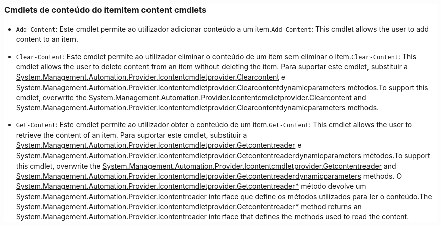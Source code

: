 ### <a name="item-content-cmdlets"></a><span data-ttu-id="1e29b-138">Cmdlets de conteúdo do item</span><span class="sxs-lookup"><span data-stu-id="1e29b-138">Item content cmdlets</span></span>

- <span data-ttu-id="1e29b-139">`Add-Content`: Este cmdlet permite ao utilizador adicionar conteúdo a um item.</span><span class="sxs-lookup"><span data-stu-id="1e29b-139">`Add-Content`: This cmdlet allows the user to add content to an item.</span></span>

- <span data-ttu-id="1e29b-140">`Clear-Content`: Este cmdlet permite ao utilizador eliminar o conteúdo de um item sem eliminar o item.</span><span class="sxs-lookup"><span data-stu-id="1e29b-140">`Clear-Content`: This cmdlet allows the user to delete content from an item without deleting the item.</span></span> <span data-ttu-id="1e29b-141">Para suportar este cmdlet, substituir a [System.Management.Automation.Provider.Icontentcmdletprovider.Clearcontent](/dotnet/api/System.Management.Automation.Provider.IContentCmdletProvider.ClearContent) e [ System.Management.Automation.Provider.Icontentcmdletprovider.Clearcontentdynamicparameters](/dotnet/api/System.Management.Automation.Provider.IContentCmdletProvider.ClearContentDynamicParameters) métodos.</span><span class="sxs-lookup"><span data-stu-id="1e29b-141">To support this cmdlet, overwrite the [System.Management.Automation.Provider.Icontentcmdletprovider.Clearcontent](/dotnet/api/System.Management.Automation.Provider.IContentCmdletProvider.ClearContent) and [System.Management.Automation.Provider.Icontentcmdletprovider.Clearcontentdynamicparameters](/dotnet/api/System.Management.Automation.Provider.IContentCmdletProvider.ClearContentDynamicParameters) methods.</span></span>

- <span data-ttu-id="1e29b-142">`Get-Content`: Este cmdlet permite ao utilizador obter o conteúdo de um item.</span><span class="sxs-lookup"><span data-stu-id="1e29b-142">`Get-Content`: This cmdlet allows the user to retrieve the content of an item.</span></span> <span data-ttu-id="1e29b-143">Para suportar este cmdlet, substituir a [System.Management.Automation.Provider.Icontentcmdletprovider.Getcontentreader](/dotnet/api/System.Management.Automation.Provider.IContentCmdletProvider.GetContentReader) e [ System.Management.Automation.Provider.Icontentcmdletprovider.Getcontentreaderdynamicparameters](/dotnet/api/System.Management.Automation.Provider.IContentCmdletProvider.GetContentReaderDynamicParameters) métodos.</span><span class="sxs-lookup"><span data-stu-id="1e29b-143">To support this cmdlet, overwrite the [System.Management.Automation.Provider.Icontentcmdletprovider.Getcontentreader](/dotnet/api/System.Management.Automation.Provider.IContentCmdletProvider.GetContentReader) and [System.Management.Automation.Provider.Icontentcmdletprovider.Getcontentreaderdynamicparameters](/dotnet/api/System.Management.Automation.Provider.IContentCmdletProvider.GetContentReaderDynamicParameters) methods.</span></span> <span data-ttu-id="1e29b-144">O [System.Management.Automation.Provider.Icontentcmdletprovider.Getcontentreader\*](/dotnet/api/System.Management.Automation.Provider.IContentCmdletProvider.GetContentReader) método devolve um [System.Management.Automation.Provider.Icontentreader](/dotnet/api/System.Management.Automation.Provider.IContentReader) interface que define os métodos utilizados para ler o conteúdo.</span><span class="sxs-lookup"><span data-stu-id="1e29b-144">The [System.Management.Automation.Provider.Icontentcmdletprovider.Getcontentreader\*](/dotnet/api/System.Management.Automation.Provider.IContentCmdletProvider.GetContentReader) method returns an [System.Management.Automation.Provider.Icontentreader](/dotnet/api/System.Management.Automation.Provider.IContentReader) interface that defines the methods used to read the content.</span></span>
